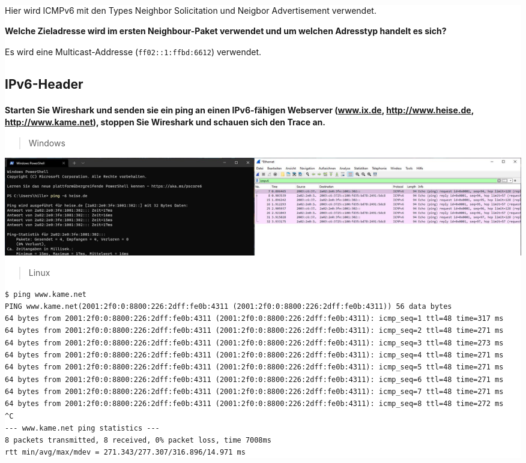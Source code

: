 Hier wird ICMPv6 mit den Types Neighbor Solicitation und Neigbor Advertisement verwendet.

**Welche Zieladresse wird im ersten Neighbour-Paket verwendet und um welchen Adresstyp handelt es sich?**

Es wird eine Multicast-Addresse (`ff02::1:ffbd:6612`) verwendet.

## IPv6-Header

**Starten Sie Wireshark und senden sie ein ping an einen IPv6-fähigen Webserver (www.ix.de, http://www.heise.de, http://www.kame.net), stoppen Sie Wireshark und schauen sich den Trace an.**

> Windows

![Ping Heise](./static/windows_ping_heise_ipv6.jpg)

> Linux

```shell
$ ping www.kame.net
PING www.kame.net(2001:2f0:0:8800:226:2dff:fe0b:4311 (2001:2f0:0:8800:226:2dff:fe0b:4311)) 56 data bytes
64 bytes from 2001:2f0:0:8800:226:2dff:fe0b:4311 (2001:2f0:0:8800:226:2dff:fe0b:4311): icmp_seq=1 ttl=48 time=317 ms
64 bytes from 2001:2f0:0:8800:226:2dff:fe0b:4311 (2001:2f0:0:8800:226:2dff:fe0b:4311): icmp_seq=2 ttl=48 time=271 ms
64 bytes from 2001:2f0:0:8800:226:2dff:fe0b:4311 (2001:2f0:0:8800:226:2dff:fe0b:4311): icmp_seq=3 ttl=48 time=273 ms
64 bytes from 2001:2f0:0:8800:226:2dff:fe0b:4311 (2001:2f0:0:8800:226:2dff:fe0b:4311): icmp_seq=4 ttl=48 time=271 ms
64 bytes from 2001:2f0:0:8800:226:2dff:fe0b:4311 (2001:2f0:0:8800:226:2dff:fe0b:4311): icmp_seq=5 ttl=48 time=271 ms
64 bytes from 2001:2f0:0:8800:226:2dff:fe0b:4311 (2001:2f0:0:8800:226:2dff:fe0b:4311): icmp_seq=6 ttl=48 time=271 ms
64 bytes from 2001:2f0:0:8800:226:2dff:fe0b:4311 (2001:2f0:0:8800:226:2dff:fe0b:4311): icmp_seq=7 ttl=48 time=271 ms
64 bytes from 2001:2f0:0:8800:226:2dff:fe0b:4311 (2001:2f0:0:8800:226:2dff:fe0b:4311): icmp_seq=8 ttl=48 time=272 ms
^C
--- www.kame.net ping statistics ---
8 packets transmitted, 8 received, 0% packet loss, time 7008ms
rtt min/avg/max/mdev = 271.343/277.307/316.896/14.971 ms
```

